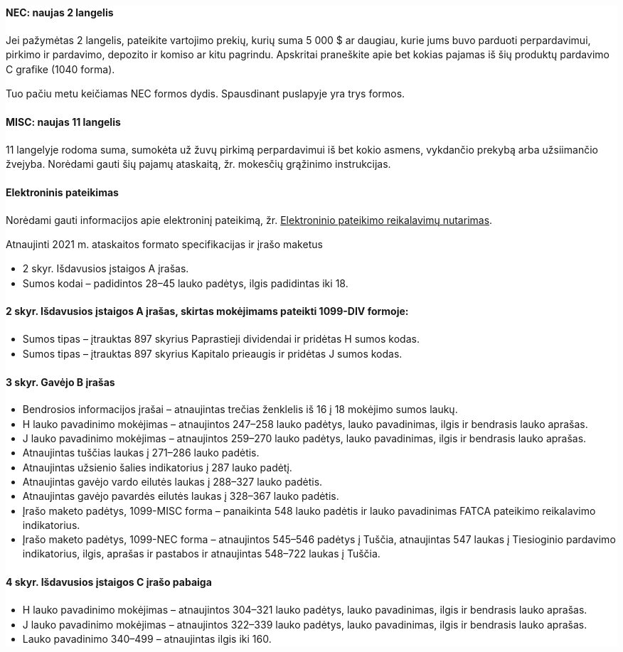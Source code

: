 #### <a name="nec-new-box-2"></a>NEC: naujas 2 langelis 
 
Jei pažymėtas 2 langelis, pateikite vartojimo prekių, kurių suma 5 000 $ ar daugiau, kurie jums buvo parduoti perpardavimui, pirkimo ir pardavimo, depozito ir komiso ar kitu pagrindu. Apskritai praneškite apie bet kokias pajamas iš šių produktų pardavimo C grafike (1040 forma). 
 
Tuo pačiu metu keičiamas NEC formos dydis. Spausdinant puslapyje yra trys formos. 
 
#### <a name="misc-new-box-11"></a>MISC: naujas 11 langelis 
 
11 langelyje rodoma suma, sumokėta už žuvų pirkimą perpardavimui iš bet kokio asmens, vykdančio prekybą arba užsiimančio žvejyba. Norėdami gauti šių pajamų ataskaitą, žr. mokesčių grąžinimo instrukcijas. 
 
#### <a name="electronic-filing"></a>Elektroninis pateikimas 
Norėdami gauti informacijos apie elektroninį pateikimą, žr. [Elektroninio pateikimo reikalavimų nutarimas](https://www.irs.gov/pub/irs-pdf/p1220.pdf).

Atnaujinti 2021 m. ataskaitos formato specifikacijas ir įrašo maketus 
- 2 skyr. Išdavusios įstaigos A įrašas. 
- Sumos kodai – padidintos 28–45 lauko padėtys, ilgis padidintas iki 18. 
 
#### <a name="sec-2-issuer-a-record-for-reporting-payments-on-form-1099-div"></a>2 skyr. Išdavusios įstaigos A įrašas, skirtas mokėjimams pateikti 1099-DIV formoje: 
- Sumos tipas – įtrauktas 897 skyrius Paprastieji dividendai ir pridėtas H sumos kodas. 
- Sumos tipas – įtrauktas 897 skyrius Kapitalo prieaugis ir pridėtas J sumos kodas. 
 
#### <a name="sec-3-payee-b-record"></a>3 skyr. Gavėjo B įrašas 
- Bendrosios informacijos įrašai – atnaujintas trečias ženklelis iš 16 į 18 mokėjimo sumos laukų. 
- H lauko pavadinimo mokėjimas – atnaujintos 247–258 lauko padėtys, lauko pavadinimas, ilgis ir bendrasis lauko aprašas. 
- J lauko pavadinimo mokėjimas – atnaujintos 259–270 lauko padėtys, lauko pavadinimas, ilgis ir bendrasis lauko aprašas. 
- Atnaujintas tuščias laukas į 271–286 lauko padėtis. 
- Atnaujintas užsienio šalies indikatorius į 287 lauko padėtį. 
- Atnaujintas gavėjo vardo eilutės laukas į 288–327 lauko padėtis. 
- Atnaujintas gavėjo pavardės eilutės laukas į 328–367 lauko padėtis. 
- Įrašo maketo padėtys, 1099-MISC forma – panaikinta 548 lauko padėtis ir lauko pavadinimas FATCA pateikimo reikalavimo indikatorius. 
- Įrašo maketo padėtys, 1099-NEC forma – atnaujintos 545–546 padėtys į Tuščia, atnaujintas 547 laukas į Tiesioginio pardavimo indikatorius, ilgis, aprašas ir pastabos ir atnaujintas 548–722 laukas į Tuščia. 
 
#### <a name="sec-4-end-of-issuer-c-record"></a>4 skyr. Išdavusios įstaigos C įrašo pabaiga 
- H lauko pavadinimo mokėjimas – atnaujintos 304–321 lauko padėtys, lauko pavadinimas, ilgis ir bendrasis lauko aprašas. 
- J lauko pavadinimo mokėjimas – atnaujintos 322–339 lauko padėtys, lauko pavadinimas, ilgis ir bendrasis lauko aprašas. 
- Lauko pavadinimo 340–499 – atnaujintas ilgis iki 160. 
 